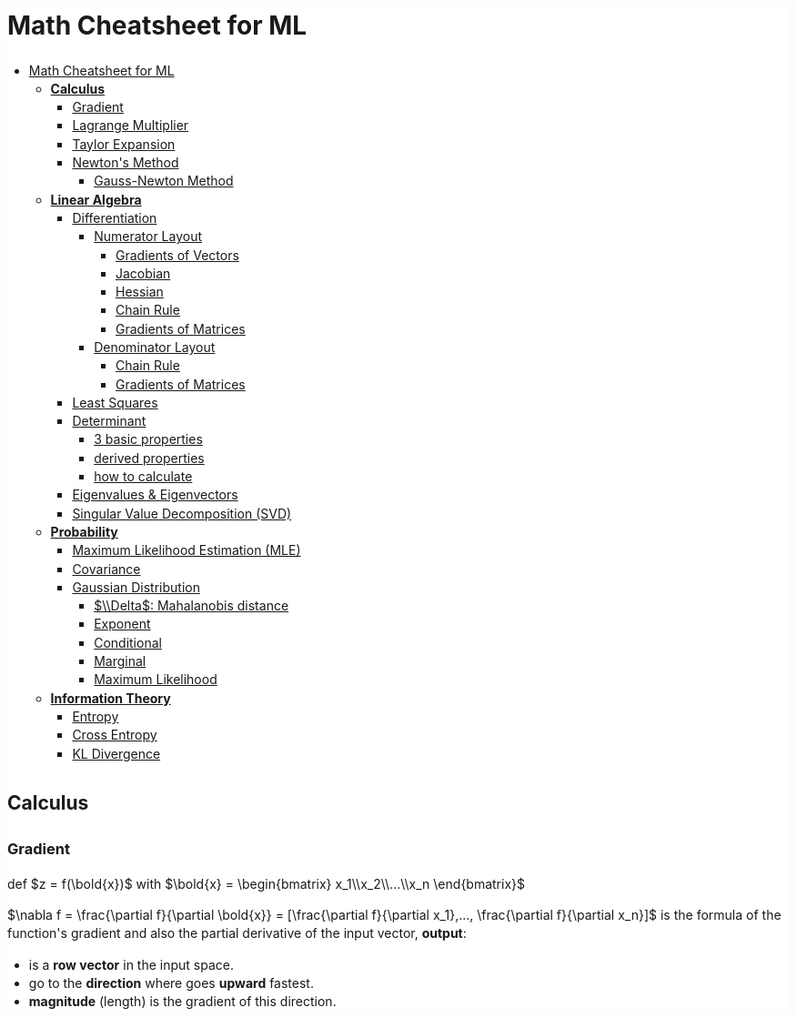 # Math Cheatsheet for ML
- [Math Cheatsheet for ML](#math-cheatsheet-for-ml)
  - [**Calculus**](#calculus)
    - [Gradient](#gradient)
    - [Lagrange Multiplier](#lagrange-multiplier)
    - [Taylor Expansion](#taylor-expansion)
    - [Newton's Method](#newtons-method)
      - [Gauss-Newton Method](#gauss-newton-method)
  - [**Linear Algebra**](#linear-algebra)
    - [Differentiation](#differentiation)
      - [Numerator Layout](#numerator-layout)
        - [Gradients of Vectors](#gradients-of-vectors)
        - [Jacobian](#jacobian)
        - [Hessian](#hessian)
        - [Chain Rule](#chain-rule)
        - [Gradients of Matrices](#gradients-of-matrices)
      - [Denominator Layout](#denominator-layout)
        - [Chain Rule](#chain-rule-1)
        - [Gradients of Matrices](#gradients-of-matrices-1)
    - [Least Squares](#least-squares)
    - [Determinant](#determinant)
      - [3 basic properties](#3-basic-properties)
      - [derived properties](#derived-properties)
      - [how to calculate](#how-to-calculate)
    - [Eigenvalues \& Eigenvectors](#eigenvalues--eigenvectors)
    - [Singular Value Decomposition (SVD)](#singular-value-decomposition-svd)
  - [**Probability**](#probability)
    - [Maximum Likelihood Estimation (MLE)](#maximum-likelihood-estimation-mle)
    - [Covariance](#covariance)
    - [Gaussian Distribution](#gaussian-distribution)
      - [$\\Delta$: Mahalanobis distance](#delta-mahalanobis-distance)
      - [Exponent](#exponent)
      - [Conditional](#conditional)
      - [Marginal](#marginal)
      - [Maximum Likelihood](#maximum-likelihood)
  - [**Information Theory**](#information-theory)
    - [Entropy](#entropy)
    - [Cross Entropy](#cross-entropy)
    - [KL Divergence](#kl-divergence)

## **Calculus**

### Gradient

def $z = f(\bold{x})$ with $\bold{x} = \begin{bmatrix}
  x_1\\x_2\\...\\x_n
\end{bmatrix}$

$\nabla f = \frac{\partial f}{\partial \bold{x}} = [\frac{\partial f}{\partial x_1},..., \frac{\partial f}{\partial x_n}]$ is the formula of the function's gradient and also the partial derivative of the input vector, **output**:
- is a **row vector** in the input space.
- go to the **direction** where goes **upward** fastest.
- **magnitude** (length) is the gradient of this direction.
